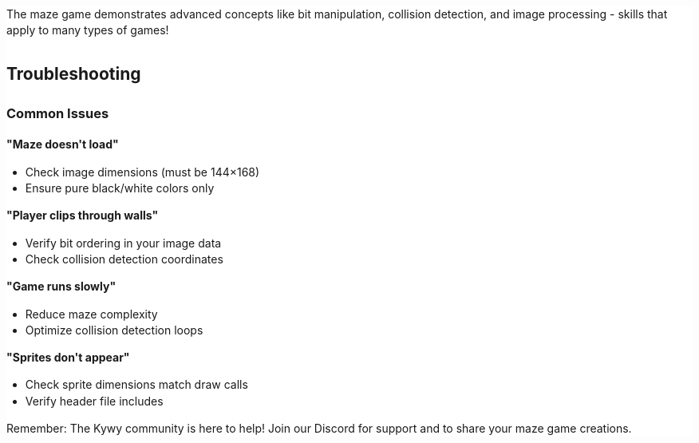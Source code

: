 The maze game demonstrates advanced concepts like bit manipulation, collision detection, and image processing - skills that apply to many types of games!

## Troubleshooting

### Common Issues

**"Maze doesn't load"**
- Check image dimensions (must be 144×168)
- Ensure pure black/white colors only

**"Player clips through walls"**
- Verify bit ordering in your image data
- Check collision detection coordinates

**"Game runs slowly"**
- Reduce maze complexity
- Optimize collision detection loops

**"Sprites don't appear"**
- Check sprite dimensions match draw calls
- Verify header file includes

Remember: The Kywy community is here to help! Join our Discord for support and to share your maze game creations.
